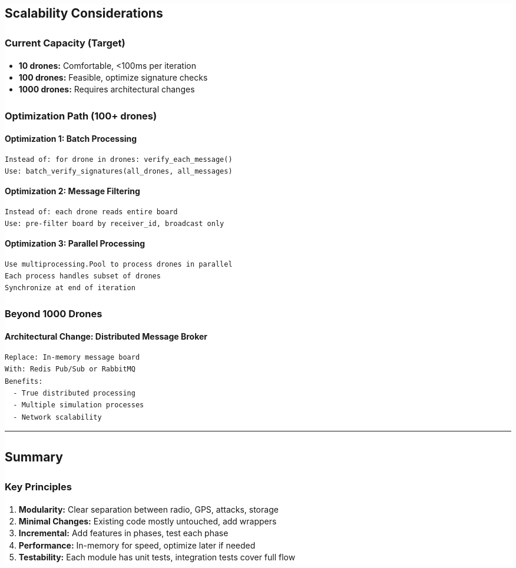 
## Scalability Considerations

### Current Capacity (Target)
- **10 drones:** Comfortable, <100ms per iteration
- **100 drones:** Feasible, optimize signature checks
- **1000 drones:** Requires architectural changes

### Optimization Path (100+ drones)

**Optimization 1: Batch Processing**
```
Instead of: for drone in drones: verify_each_message()
Use: batch_verify_signatures(all_drones, all_messages)
```

**Optimization 2: Message Filtering**
```
Instead of: each drone reads entire board
Use: pre-filter board by receiver_id, broadcast only
```

**Optimization 3: Parallel Processing**
```
Use multiprocessing.Pool to process drones in parallel
Each process handles subset of drones
Synchronize at end of iteration
```

### Beyond 1000 Drones

**Architectural Change: Distributed Message Broker**
```
Replace: In-memory message board
With: Redis Pub/Sub or RabbitMQ
Benefits:
  - True distributed processing
  - Multiple simulation processes
  - Network scalability
```

---

## Summary

### Key Principles

1. **Modularity:** Clear separation between radio, GPS, attacks, storage
2. **Minimal Changes:** Existing code mostly untouched, add wrappers
3. **Incremental:** Add features in phases, test each phase
4. **Performance:** In-memory for speed, optimize later if needed
5. **Testability:** Each module has unit tests, integration tests cover full flow
